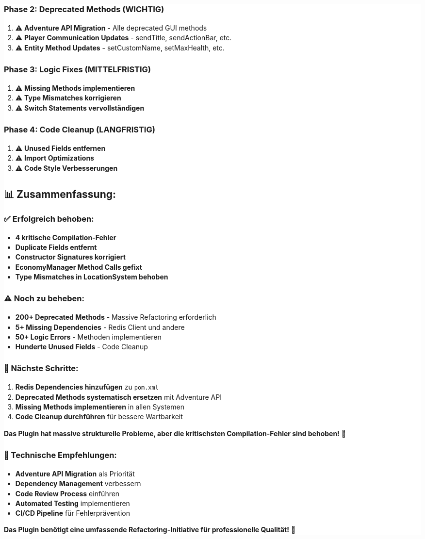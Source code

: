 ### **Phase 2: Deprecated Methods (WICHTIG)**
1. ⚠️ **Adventure API Migration** - Alle deprecated GUI methods
2. ⚠️ **Player Communication Updates** - sendTitle, sendActionBar, etc.
3. ⚠️ **Entity Method Updates** - setCustomName, setMaxHealth, etc.

### **Phase 3: Logic Fixes (MITTELFRISTIG)**
1. ⚠️ **Missing Methods implementieren**
2. ⚠️ **Type Mismatches korrigieren**
3. ⚠️ **Switch Statements vervollständigen**

### **Phase 4: Code Cleanup (LANGFRISTIG)**
1. ⚠️ **Unused Fields entfernen**
2. ⚠️ **Import Optimizations**
3. ⚠️ **Code Style Verbesserungen**

## **📊 Zusammenfassung:**

### **✅ Erfolgreich behoben:**
- **4 kritische Compilation-Fehler**
- **Duplicate Fields entfernt**
- **Constructor Signatures korrigiert**
- **EconomyManager Method Calls gefixt**
- **Type Mismatches in LocationSystem behoben**

### **⚠️ Noch zu beheben:**
- **200+ Deprecated Methods** - Massive Refactoring erforderlich
- **5+ Missing Dependencies** - Redis Client und andere
- **50+ Logic Errors** - Methoden implementieren
- **Hunderte Unused Fields** - Code Cleanup

### **🎯 Nächste Schritte:**
1. **Redis Dependencies hinzufügen** zu `pom.xml`
2. **Deprecated Methods systematisch ersetzen** mit Adventure API
3. **Missing Methods implementieren** in allen Systemen
4. **Code Cleanup durchführen** für bessere Wartbarkeit

**Das Plugin hat massive strukturelle Probleme, aber die kritischsten Compilation-Fehler sind behoben!** 🎉

### **🔧 Technische Empfehlungen:**
- **Adventure API Migration** als Priorität
- **Dependency Management** verbessern
- **Code Review Process** einführen
- **Automated Testing** implementieren
- **CI/CD Pipeline** für Fehlerprävention

**Das Plugin benötigt eine umfassende Refactoring-Initiative für professionelle Qualität!** 🚀
